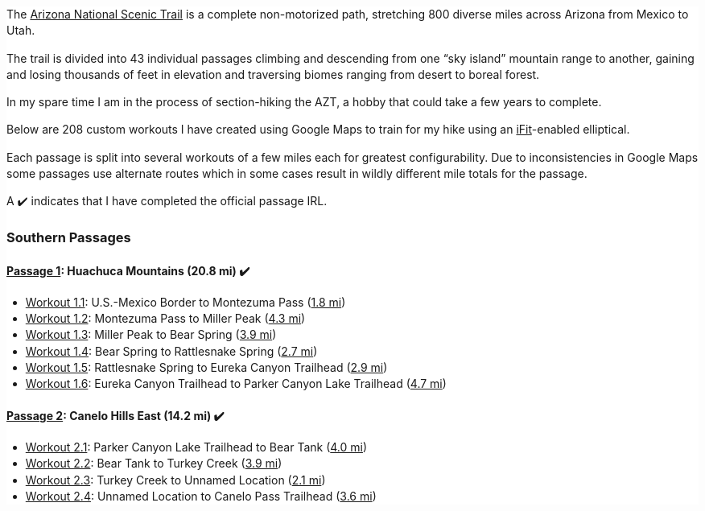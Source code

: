 The [Arizona National Scenic Trail](http://aztrail.org) is a complete non-motorized path, stretching 800 diverse miles across Arizona from Mexico to Utah.

The trail is divided into 43 individual passages climbing and descending from one “sky island” mountain range to another, gaining and losing thousands of feet in elevation and traversing biomes ranging from desert to boreal forest.

In my spare time I am in the process of section-hiking the AZT, a hobby that could take a few years to complete.

Below are 208 custom workouts I have created using Google Maps to train for my hike using an [iFit](https://ifit.com)-enabled elliptical.

Each passage is split into several workouts of a few miles each for greatest configurability. Due to inconsistencies in Google Maps some passages use alternate routes which in some cases result in wildly different mile totals for the passage.

A ✔️ indicates that I have completed the official passage IRL.

### Southern Passages

#### [Passage 1](https://aztrail.org/explore/passages/passage-1-huachuca-mountains/): Huachuca Mountains (20.8 mi) ✔️
- [Workout 1.1](https://www.ifit.com/workout/62365c0296e0560008babbf7): U.S.-Mexico Border to Montezuma Pass ([1.8 mi](https://www.google.com/maps/dir/31.333603,-110.282818/31.3512417,-110.2852399/data=!3m1!1e3!4m2!4m1!3e2))
- [Workout 1.2](https://www.ifit.com/workout/62365d59766a57000895a6ba): Montezuma Pass to Miller Peak ([4.3 mi](https://www.google.com/maps/dir/31.3512417,-110.2852399/31.3915187,-110.2959206/data=!3m1!1e3!4m2!4m1!3e2))
- [Workout 1.3](https://www.ifit.com/workout/62365ffdfdff45000819f086): Miller Peak to Bear Spring ([3.9 mi](https://www.google.com/maps/dir/31.3915187,-110.2959206/31.4150417,-110.3374581/data=!3m1!1e3!4m2!4m1!3e2))
- [Workout 1.4](https://www.ifit.com/workout/6236615e47cf93000895c151): Bear Spring to Rattlesnake Spring ([2.7 mi](https://www.google.com/maps/dir/31.4150417,-110.3374581/31.4260663,-110.3654594/data=!3m1!1e3!4m2!4m1!3e2))
- [Workout 1.5](https://www.ifit.com/workout/623663bc57b53b00083ff870): Rattlesnake Spring to Eureka Canyon Trailhead ([2.9 mi](https://www.google.com/maps/dir/31.4260663,-110.3654594/31.442586,-110.3955902/data=!3m1!1e3!4m2!4m1!3e2))
- [Workout 1.6](https://www.ifit.com/workout/623665c947cf93000895c36a): Eureka Canyon Trailhead to Parker Canyon Lake Trailhead ([4.7 mi](https://www.google.com/maps/dir/31.442586,-110.3955902/31.4193437,-110.4420354/data=!3m1!1e3!4m2!4m1!3e2))

#### [Passage 2](https://aztrail.org/explore/passages/passage-2-canelo-hills-east/): Canelo Hills East (14.2 mi) ✔️
- [Workout 2.1](https://www.ifit.com/workout/62366b55766a57000895ac9f): Parker Canyon Lake Trailhead to Bear Tank ([4.0 mi](https://www.google.com/maps/dir/31.4193437,-110.4420354/31.4381404,-110.4815516/data=!3m2!1e3!4b1!4m2!4m1!3e2))
- [Workout 2.2](https://www.ifit.com/workout/62366e23766a57000895ae3c): Bear Tank to Turkey Creek ([3.9 mi](https://www.google.com/maps/dir/31.4381404,-110.4815516/31.4761787,-110.5101286/data=!3m1!1e3!4m2!4m1!3e2))
- [Workout 2.3](https://www.ifit.com/workout/6236704c47cf93000895c8c2): Turkey Creek to Unnamed Location ([2.1 mi](https://www.google.com/maps/dir/31.4761787,-110.5101286/31.4862549,-110.5276559/data=!3m1!1e3!4m2!4m1!3e2))
- [Workout 2.4](https://www.ifit.com/workout/62367114fdff45000819f6da): Unnamed Location to Canelo Pass Trailhead ([3.6 mi](https://www.google.com/maps/dir/31.4862549,-110.5276559/31.5123726,-110.5574446/data=!3m1!1e3!4m2!4m1!3e2))
